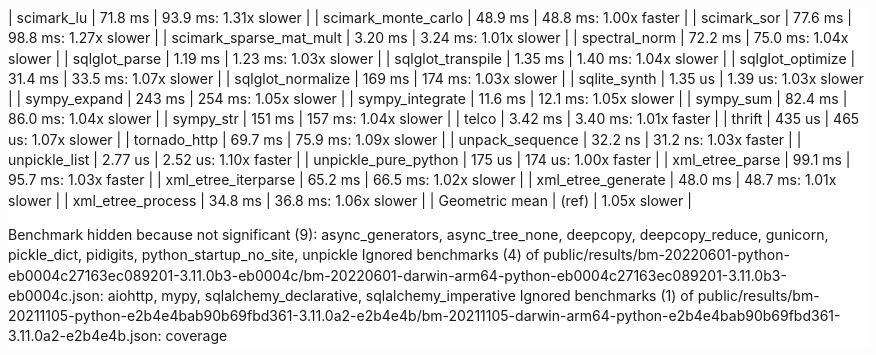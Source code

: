 | scimark_lu              | 71.8 ms                                                               | 93.9 ms: 1.31x slower                                                 |
| scimark_monte_carlo     | 48.9 ms                                                               | 48.8 ms: 1.00x faster                                                 |
| scimark_sor             | 77.6 ms                                                               | 98.8 ms: 1.27x slower                                                 |
| scimark_sparse_mat_mult | 3.20 ms                                                               | 3.24 ms: 1.01x slower                                                 |
| spectral_norm           | 72.2 ms                                                               | 75.0 ms: 1.04x slower                                                 |
| sqlglot_parse           | 1.19 ms                                                               | 1.23 ms: 1.03x slower                                                 |
| sqlglot_transpile       | 1.35 ms                                                               | 1.40 ms: 1.04x slower                                                 |
| sqlglot_optimize        | 31.4 ms                                                               | 33.5 ms: 1.07x slower                                                 |
| sqlglot_normalize       | 169 ms                                                                | 174 ms: 1.03x slower                                                  |
| sqlite_synth            | 1.35 us                                                               | 1.39 us: 1.03x slower                                                 |
| sympy_expand            | 243 ms                                                                | 254 ms: 1.05x slower                                                  |
| sympy_integrate         | 11.6 ms                                                               | 12.1 ms: 1.05x slower                                                 |
| sympy_sum               | 82.4 ms                                                               | 86.0 ms: 1.04x slower                                                 |
| sympy_str               | 151 ms                                                                | 157 ms: 1.04x slower                                                  |
| telco                   | 3.42 ms                                                               | 3.40 ms: 1.01x faster                                                 |
| thrift                  | 435 us                                                                | 465 us: 1.07x slower                                                  |
| tornado_http            | 69.7 ms                                                               | 75.9 ms: 1.09x slower                                                 |
| unpack_sequence         | 32.2 ns                                                               | 31.2 ns: 1.03x faster                                                 |
| unpickle_list           | 2.77 us                                                               | 2.52 us: 1.10x faster                                                 |
| unpickle_pure_python    | 175 us                                                                | 174 us: 1.00x faster                                                  |
| xml_etree_parse         | 99.1 ms                                                               | 95.7 ms: 1.03x faster                                                 |
| xml_etree_iterparse     | 65.2 ms                                                               | 66.5 ms: 1.02x slower                                                 |
| xml_etree_generate      | 48.0 ms                                                               | 48.7 ms: 1.01x slower                                                 |
| xml_etree_process       | 34.8 ms                                                               | 36.8 ms: 1.06x slower                                                 |
| Geometric mean          | (ref)                                                                 | 1.05x slower                                                          |

Benchmark hidden because not significant (9): async_generators, async_tree_none, deepcopy, deepcopy_reduce, gunicorn, pickle_dict, pidigits, python_startup_no_site, unpickle
Ignored benchmarks (4) of public/results/bm-20220601-python-eb0004c27163ec089201-3.11.0b3-eb0004c/bm-20220601-darwin-arm64-python-eb0004c27163ec089201-3.11.0b3-eb0004c.json: aiohttp, mypy, sqlalchemy_declarative, sqlalchemy_imperative
Ignored benchmarks (1) of public/results/bm-20211105-python-e2b4e4bab90b69fbd361-3.11.0a2-e2b4e4b/bm-20211105-darwin-arm64-python-e2b4e4bab90b69fbd361-3.11.0a2-e2b4e4b.json: coverage
